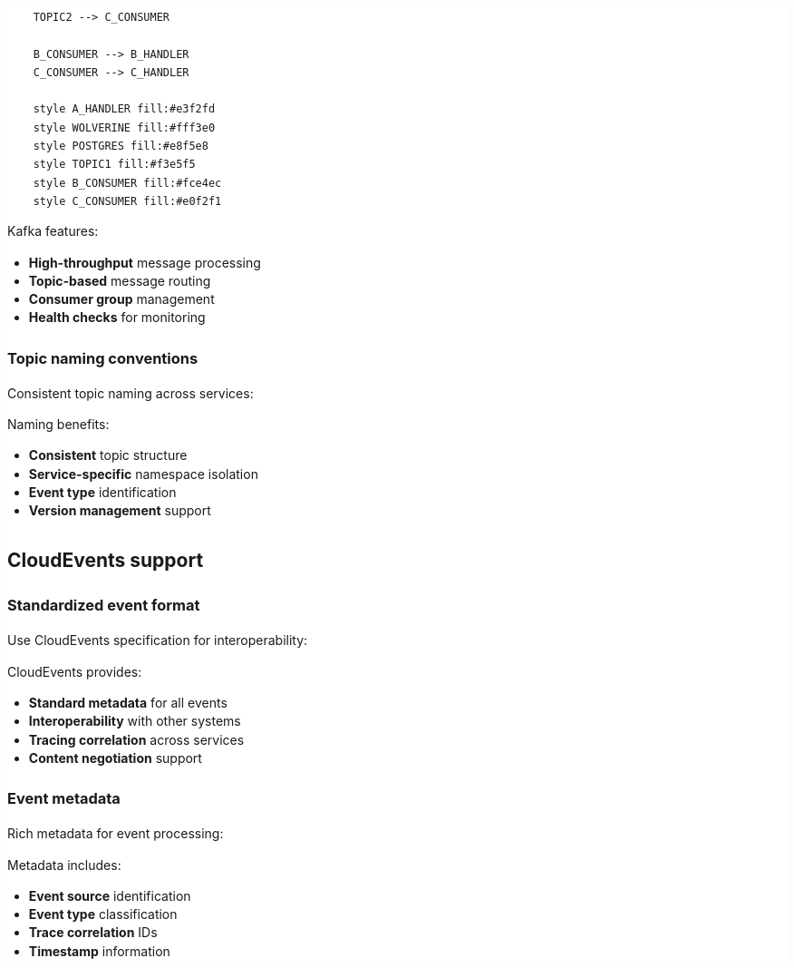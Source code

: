 ```mermaid
    TOPIC2 --> C_CONSUMER

    B_CONSUMER --> B_HANDLER
    C_CONSUMER --> C_HANDLER

    style A_HANDLER fill:#e3f2fd
    style WOLVERINE fill:#fff3e0
    style POSTGRES fill:#e8f5e8
    style TOPIC1 fill:#f3e5f5
    style B_CONSUMER fill:#fce4ec
    style C_CONSUMER fill:#e0f2f1
```

Kafka features:

-   **High-throughput** message processing
-   **Topic-based** message routing
-   **Consumer group** management
-   **Health checks** for monitoring

### Topic naming conventions

Consistent topic naming across services:

Naming benefits:

-   **Consistent** topic structure
-   **Service-specific** namespace isolation
-   **Event type** identification
-   **Version management** support

## CloudEvents support

### Standardized event format

Use CloudEvents specification for interoperability:

CloudEvents provides:

-   **Standard metadata** for all events
-   **Interoperability** with other systems
-   **Tracing correlation** across services
-   **Content negotiation** support

### Event metadata

Rich metadata for event processing:

Metadata includes:

-   **Event source** identification
-   **Event type** classification
-   **Trace correlation** IDs
-   **Timestamp** information
